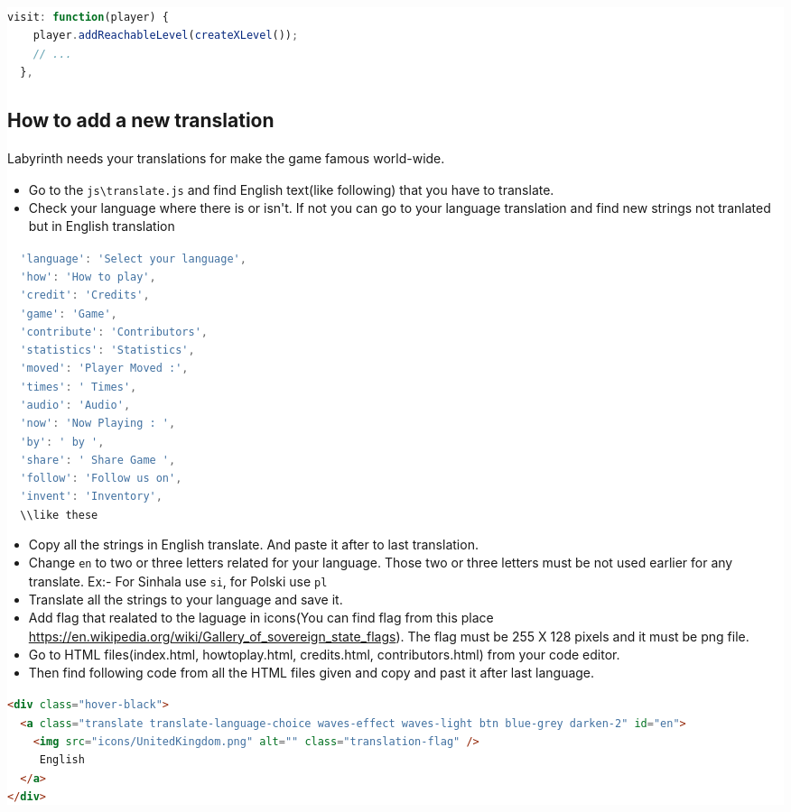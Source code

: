 ```javascript
visit: function(player) {
    player.addReachableLevel(createXLevel());
    // ...
  },
```
## How to add a new translation

Labyrinth needs your translations for make the game famous world-wide.

- Go to the `js\translate.js` and find English text(like following) that you have to translate.
- Check your language where there is or isn't. If not you can go to your language translation and find new strings not tranlated but in English translation

```javascript
  'language': 'Select your language',
  'how': 'How to play',
  'credit': 'Credits',
  'game': 'Game',
  'contribute': 'Contributors',
  'statistics': 'Statistics',
  'moved': 'Player Moved :',
  'times': ' Times',
  'audio': 'Audio',
  'now': 'Now Playing : ',
  'by': ' by ',
  'share': ' Share Game ',
  'follow': 'Follow us on',
  'invent': 'Inventory',
  \\like these
```

- Copy all the strings in English translate. And paste it after to last translation.
- Change `en` to two or three letters related for your language. Those two or three letters must be not used earlier for any translate.
      Ex:- For Sinhala use `si`, for Polski use `pl`
- Translate all the strings to your language and save it.
- Add flag that realated to the laguage in icons(You can find flag from this place https://en.wikipedia.org/wiki/Gallery_of_sovereign_state_flags). The flag must be 255 X 128 pixels and it must be png file. 
- Go to HTML files(index.html, howtoplay.html, credits.html, contributors.html) from your code editor.
- Then find following code from all the HTML files given and copy and past it after last language.

```HTML
<div class="hover-black">
  <a class="translate translate-language-choice waves-effect waves-light btn blue-grey darken-2" id="en">
    <img src="icons/UnitedKingdom.png" alt="" class="translation-flag" />
     English
  </a>
</div>
```
